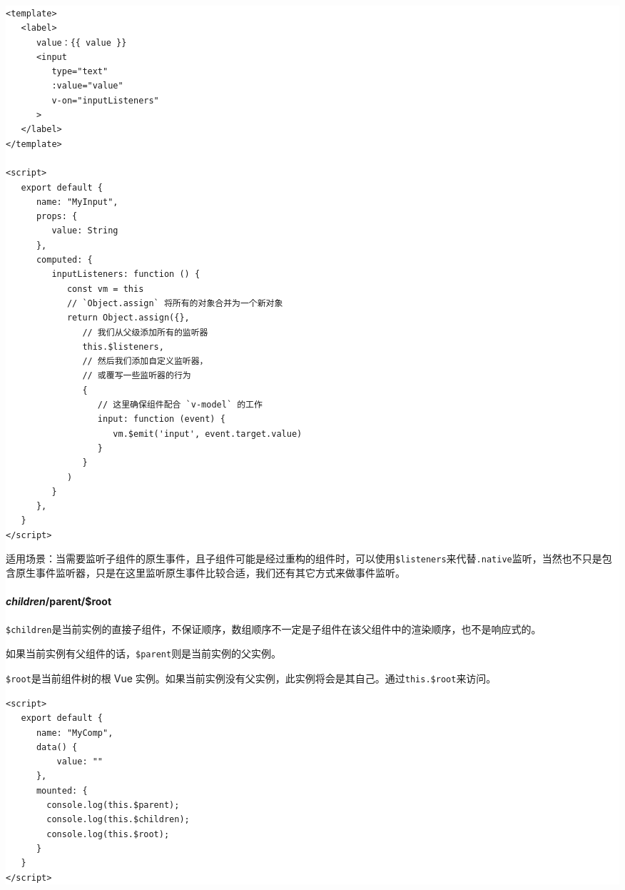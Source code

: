 ```vue
<template>
   <label>
      value：{{ value }}
      <input
         type="text"
         :value="value"
         v-on="inputListeners"
      >
   </label>
</template>

<script>
   export default {
      name: "MyInput",
      props: {
         value: String
      },
      computed: {
         inputListeners: function () {
            const vm = this
            // `Object.assign` 将所有的对象合并为一个新对象
            return Object.assign({},
               // 我们从父级添加所有的监听器
               this.$listeners,
               // 然后我们添加自定义监听器，
               // 或覆写一些监听器的行为
               {
                  // 这里确保组件配合 `v-model` 的工作
                  input: function (event) {
                     vm.$emit('input', event.target.value)
                  }
               }
            )
         }
      },
   }
</script>
```

适用场景：当需要监听子组件的原生事件，且子组件可能是经过重构的组件时，可以使用`$listeners`来代替`.native`监听，当然也不只是包含原生事件监听器，只是在这里监听原生事件比较合适，我们还有其它方式来做事件监听。



#### $children/$parent/$root

`$children`是当前实例的直接子组件，不保证顺序，数组顺序不一定是子组件在该父组件中的渲染顺序，也不是响应式的。

如果当前实例有父组件的话，`$parent`则是当前实例的父实例。

`$root`是当前组件树的根 Vue 实例。如果当前实例没有父实例，此实例将会是其自己。通过`this.$root`来访问。

```vue
<script>
   export default {
      name: "MyComp",
      data() {
          value: ""
      },
      mounted: {
      	console.log(this.$parent);
      	console.log(this.$children);
   		console.log(this.$root);
      }
   }
</script>
```